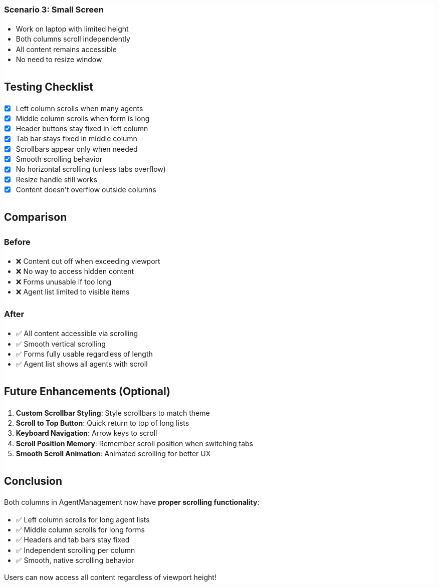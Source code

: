### Scenario 3: Small Screen
- Work on laptop with limited height
- Both columns scroll independently
- All content remains accessible
- No need to resize window

## Testing Checklist

- [x] Left column scrolls when many agents
- [x] Middle column scrolls when form is long
- [x] Header buttons stay fixed in left column
- [x] Tab bar stays fixed in middle column
- [x] Scrollbars appear only when needed
- [x] Smooth scrolling behavior
- [x] No horizontal scrolling (unless tabs overflow)
- [x] Resize handle still works
- [x] Content doesn't overflow outside columns

## Comparison

### Before
- ❌ Content cut off when exceeding viewport
- ❌ No way to access hidden content
- ❌ Forms unusable if too long
- ❌ Agent list limited to visible items

### After
- ✅ All content accessible via scrolling
- ✅ Smooth vertical scrolling
- ✅ Forms fully usable regardless of length
- ✅ Agent list shows all agents with scroll

## Future Enhancements (Optional)

1. **Custom Scrollbar Styling**: Style scrollbars to match theme
2. **Scroll to Top Button**: Quick return to top of long lists
3. **Keyboard Navigation**: Arrow keys to scroll
4. **Scroll Position Memory**: Remember scroll position when switching tabs
5. **Smooth Scroll Animation**: Animated scrolling for better UX

## Conclusion

Both columns in AgentManagement now have **proper scrolling functionality**:
- ✅ Left column scrolls for long agent lists
- ✅ Middle column scrolls for long forms
- ✅ Headers and tab bars stay fixed
- ✅ Independent scrolling per column
- ✅ Smooth, native scrolling behavior

Users can now access all content regardless of viewport height!
